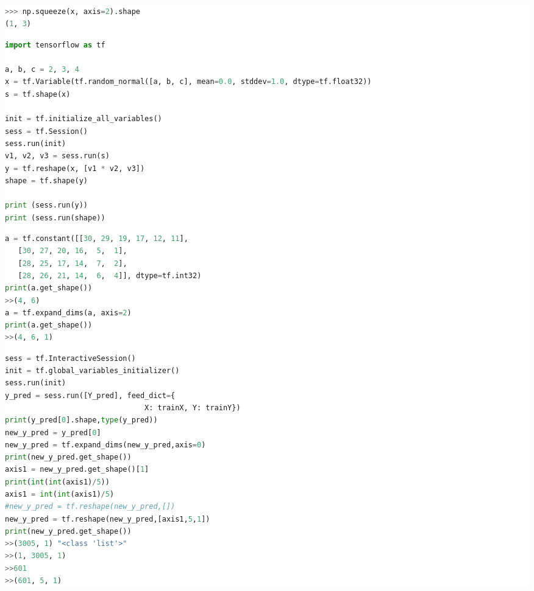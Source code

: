 ```python
>>> np.squeeze(x, axis=2).shape
(1, 3)
```


```python
import tensorflow as tf

a, b, c = 2, 3, 4
x = tf.Variable(tf.random_normal([a, b, c], mean=0.0, stddev=1.0, dtype=tf.float32))
s = tf.shape(x)

init = tf.initialize_all_variables()
sess = tf.Session()
sess.run(init)
v1, v2, v3 = sess.run(s)
y = tf.reshape(x, [v1 * v2, v3])
shape = tf.shape(y)

print (sess.run(y))
print (sess.run(shape))
```

```python
a = tf.constant([[30, 29, 19, 17, 12, 11],
   [30, 27, 20, 16,  5,  1],
   [28, 25, 17, 14,  7,  2],
   [28, 26, 21, 14,  6,  4]], dtype=tf.int32)
print(a.get_shape())
>>(4, 6)
a = tf.expand_dims(a, axis=2)
print(a.get_shape())
>>(4, 6, 1)
```

```python
sess = tf.InteractiveSession()
init = tf.global_variables_initializer()
sess.run(init)
y_pred = sess.run([Y_pred], feed_dict={
                                X: trainX, Y: trainY})
print(y_pred[0].shape,type(y_pred))
new_y_pred = y_pred[0]
new_y_pred = tf.expand_dims(new_y_pred,axis=0)
print(new_y_pred.get_shape())
axis1 = new_y_pred.get_shape()[1]
print(int(int(axis1)/5))
axis1 = int(int(axis1)/5)
#new_y_pred = tf.reshape(new_y_pred,[])
new_y_pred = tf.reshape(new_y_pred,[axis1,5,1])
print(new_y_pred.get_shape())
>>(3005, 1) "<class 'list'>"
>>(1, 3005, 1)
>>601
>>(601, 5, 1)
```
